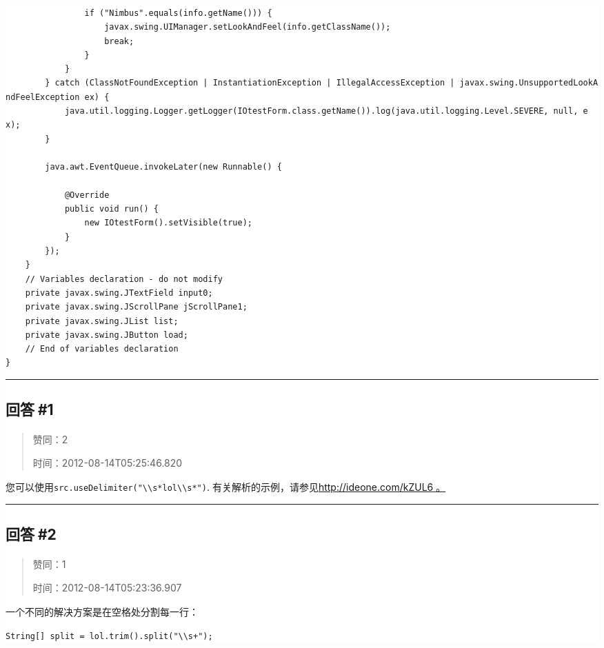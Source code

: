 ```
                if ("Nimbus".equals(info.getName())) {
                    javax.swing.UIManager.setLookAndFeel(info.getClassName());
                    break;
                }
            }
        } catch (ClassNotFoundException | InstantiationException | IllegalAccessException | javax.swing.UnsupportedLookAndFeelException ex) {
            java.util.logging.Logger.getLogger(IOtestForm.class.getName()).log(java.util.logging.Level.SEVERE, null, ex);
        }

        java.awt.EventQueue.invokeLater(new Runnable() {

            @Override
            public void run() {
                new IOtestForm().setVisible(true);
            }
        });
    }
    // Variables declaration - do not modify
    private javax.swing.JTextField input0;
    private javax.swing.JScrollPane jScrollPane1;
    private javax.swing.JList list;
    private javax.swing.JButton load;
    // End of variables declaration
} 
```

* * *

## 回答 #1

> 赞同：2
> 
> 时间：2012-08-14T05:25:46.820

您可以使用`src.useDelimiter("\\s*lol\\s*")`. 有关解析的示例，请参见[http://ideone.com/kZUL6 。](http://ideone.com/kZUL6)

* * *

## 回答 #2

> 赞同：1
> 
> 时间：2012-08-14T05:23:36.907

一个不同的解决方案是在空格处分割每一行：

```
String[] split = lol.trim().split("\\s+"); 
```
